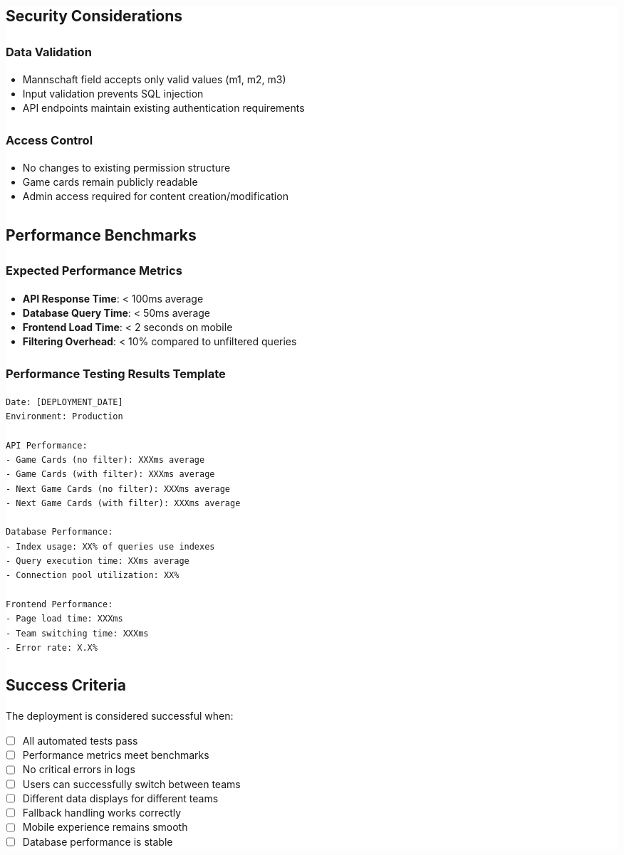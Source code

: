 ## Security Considerations

### Data Validation
- Mannschaft field accepts only valid values (m1, m2, m3)
- Input validation prevents SQL injection
- API endpoints maintain existing authentication requirements

### Access Control
- No changes to existing permission structure
- Game cards remain publicly readable
- Admin access required for content creation/modification

## Performance Benchmarks

### Expected Performance Metrics
- **API Response Time**: < 100ms average
- **Database Query Time**: < 50ms average
- **Frontend Load Time**: < 2 seconds on mobile
- **Filtering Overhead**: < 10% compared to unfiltered queries

### Performance Testing Results Template
```
Date: [DEPLOYMENT_DATE]
Environment: Production

API Performance:
- Game Cards (no filter): XXXms average
- Game Cards (with filter): XXXms average
- Next Game Cards (no filter): XXXms average  
- Next Game Cards (with filter): XXXms average

Database Performance:
- Index usage: XX% of queries use indexes
- Query execution time: XXms average
- Connection pool utilization: XX%

Frontend Performance:
- Page load time: XXXms
- Team switching time: XXXms
- Error rate: X.X%
```

## Success Criteria

The deployment is considered successful when:

- [ ] All automated tests pass
- [ ] Performance metrics meet benchmarks
- [ ] No critical errors in logs
- [ ] Users can successfully switch between teams
- [ ] Different data displays for different teams
- [ ] Fallback handling works correctly
- [ ] Mobile experience remains smooth
- [ ] Database performance is stable
